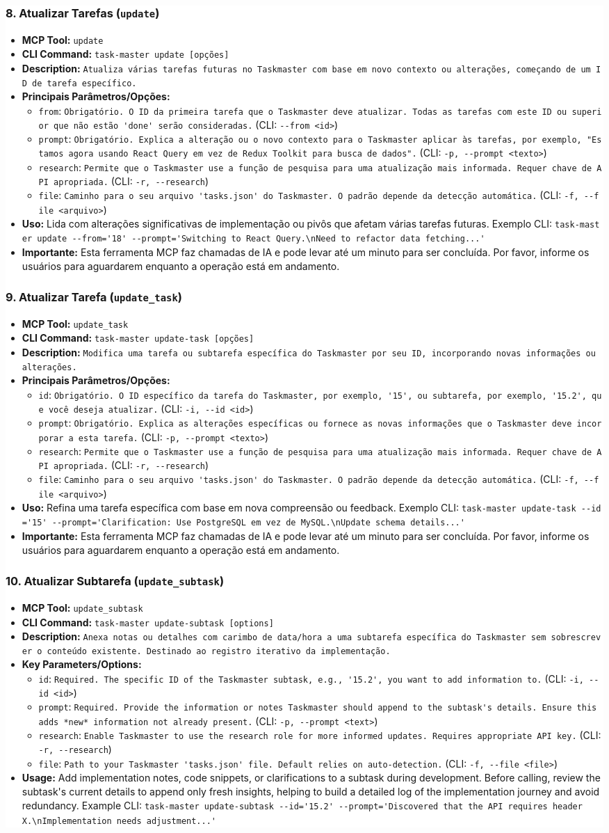 ### 8. Atualizar Tarefas (`update`)

*   **MCP Tool:** `update`
*   **CLI Command:** `task-master update [opções]`
*   **Description:** `Atualiza várias tarefas futuras no Taskmaster com base em novo contexto ou alterações, começando de um ID de tarefa específico.`
*   **Principais Parâmetros/Opções:**
    *   `from`: `Obrigatório. O ID da primeira tarefa que o Taskmaster deve atualizar. Todas as tarefas com este ID ou superior que não estão 'done' serão consideradas.` (CLI: `--from <id>`)
    *   `prompt`: `Obrigatório. Explica a alteração ou o novo contexto para o Taskmaster aplicar às tarefas, por exemplo, "Estamos agora usando React Query em vez de Redux Toolkit para busca de dados".` (CLI: `-p, --prompt <texto>`)
    *   `research`: `Permite que o Taskmaster use a função de pesquisa para uma atualização mais informada. Requer chave de API apropriada.` (CLI: `-r, --research`)
    *   `file`: `Caminho para o seu arquivo 'tasks.json' do Taskmaster. O padrão depende da detecção automática.` (CLI: `-f, --file <arquivo>`)
*   **Uso:** Lida com alterações significativas de implementação ou pivôs que afetam várias tarefas futuras. Exemplo CLI: `task-master update --from='18' --prompt='Switching to React Query.\nNeed to refactor data fetching...'`
*   **Importante:** Esta ferramenta MCP faz chamadas de IA e pode levar até um minuto para ser concluída. Por favor, informe os usuários para aguardarem enquanto a operação está em andamento.

### 9. Atualizar Tarefa (`update_task`)

*   **MCP Tool:** `update_task`
*   **CLI Command:** `task-master update-task [opções]`
*   **Description:** `Modifica uma tarefa ou subtarefa específica do Taskmaster por seu ID, incorporando novas informações ou alterações.`
*   **Principais Parâmetros/Opções:**
    *   `id`: `Obrigatório. O ID específico da tarefa do Taskmaster, por exemplo, '15', ou subtarefa, por exemplo, '15.2', que você deseja atualizar.` (CLI: `-i, --id <id>`)
    *   `prompt`: `Obrigatório. Explica as alterações específicas ou fornece as novas informações que o Taskmaster deve incorporar a esta tarefa.` (CLI: `-p, --prompt <texto>`)
    *   `research`: `Permite que o Taskmaster use a função de pesquisa para uma atualização mais informada. Requer chave de API apropriada.` (CLI: `-r, --research`)
    *   `file`: `Caminho para o seu arquivo 'tasks.json' do Taskmaster. O padrão depende da detecção automática.` (CLI: `-f, --file <arquivo>`)
*   **Uso:** Refina uma tarefa específica com base em nova compreensão ou feedback. Exemplo CLI: `task-master update-task --id='15' --prompt='Clarification: Use PostgreSQL em vez de MySQL.\nUpdate schema details...'`
*   **Importante:** Esta ferramenta MCP faz chamadas de IA e pode levar até um minuto para ser concluída. Por favor, informe os usuários para aguardarem enquanto a operação está em andamento.

### 10. Atualizar Subtarefa (`update_subtask`)

*   **MCP Tool:** `update_subtask`
*   **CLI Command:** `task-master update-subtask [options]`
*   **Description:** `Anexa notas ou detalhes com carimbo de data/hora a uma subtarefa específica do Taskmaster sem sobrescrever o conteúdo existente. Destinado ao registro iterativo da implementação.`
*   **Key Parameters/Options:**
    *   `id`: `Required. The specific ID of the Taskmaster subtask, e.g., '15.2', you want to add information to.` (CLI: `-i, --id <id>`)
    *   `prompt`: `Required. Provide the information or notes Taskmaster should append to the subtask's details. Ensure this adds *new* information not already present.` (CLI: `-p, --prompt <text>`)
    *   `research`: `Enable Taskmaster to use the research role for more informed updates. Requires appropriate API key.` (CLI: `-r, --research`)
    *   `file`: `Path to your Taskmaster 'tasks.json' file. Default relies on auto-detection.` (CLI: `-f, --file <file>`)
*   **Usage:** Add implementation notes, code snippets, or clarifications to a subtask during development. Before calling, review the subtask's current details to append only fresh insights, helping to build a detailed log of the implementation journey and avoid redundancy. Example CLI: `task-master update-subtask --id='15.2' --prompt='Discovered that the API requires header X.\nImplementation needs adjustment...'`